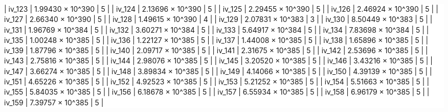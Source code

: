| iv_123 | 1.99430 × 10^390 | 5 |
| iv_124 | 2.13696 × 10^390 | 5 |
| iv_125 | 2.29455 × 10^390 | 5 |
| iv_126 | 2.46924 × 10^390 | 5 |
| iv_127 | 2.66340 × 10^390 | 5 |
| iv_128 | 1.49615 × 10^390 | 4 |
| iv_129 | 2.07831 × 10^383 | 3 |
| iv_130 | 8.50449 × 10^383 | 5 |
| iv_131 | 1.96769 × 10^384 | 5 |
| iv_132 | 3.60271 × 10^384 | 5 |
| iv_133 | 5.64917 × 10^384 | 5 |
| iv_134 | 7.83698 × 10^384 | 5 |
| iv_135 | 1.00248 × 10^385 | 5 |
| iv_136 | 1.22127 × 10^385 | 5 |
| iv_137 | 1.44008 × 10^385 | 5 |
| iv_138 | 1.65896 × 10^385 | 5 |
| iv_139 | 1.87796 × 10^385 | 5 |
| iv_140 | 2.09717 × 10^385 | 5 |
| iv_141 | 2.31675 × 10^385 | 5 |
| iv_142 | 2.53696 × 10^385 | 5 |
| iv_143 | 2.75816 × 10^385 | 5 |
| iv_144 | 2.98076 × 10^385 | 5 |
| iv_145 | 3.20520 × 10^385 | 5 |
| iv_146 | 3.43216 × 10^385 | 5 |
| iv_147 | 3.66274 × 10^385 | 5 |
| iv_148 | 3.89834 × 10^385 | 5 |
| iv_149 | 4.14066 × 10^385 | 5 |
| iv_150 | 4.39139 × 10^385 | 5 |
| iv_151 | 4.65226 × 10^385 | 5 |
| iv_152 | 4.92523 × 10^385 | 5 |
| iv_153 | 5.21252 × 10^385 | 5 |
| iv_154 | 5.51663 × 10^385 | 5 |
| iv_155 | 5.84035 × 10^385 | 5 |
| iv_156 | 6.18678 × 10^385 | 5 |
| iv_157 | 6.55934 × 10^385 | 5 |
| iv_158 | 6.96179 × 10^385 | 5 |
| iv_159 | 7.39757 × 10^385 | 5 |
